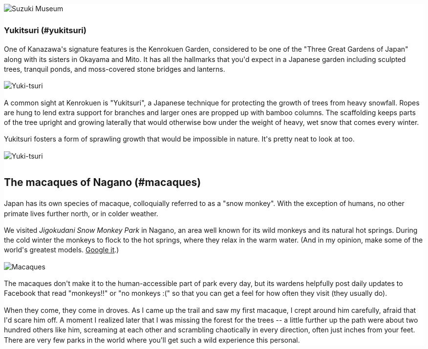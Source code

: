 ![Suzuki Museum](/assets/images/passages/002-japan/suzuki@2x.jpg)

### Yukitsuri (#yukitsuri)

One of Kanazawa's signature features is the Kenrokuen
Garden, considered to be one of the "Three Great Gardens of
Japan" along with its sisters in Okayama and Mito. It has
all the hallmarks that you'd expect in a Japanese garden
including sculpted trees, tranquil ponds, and moss-covered
stone bridges and lanterns.

![Yuki-tsuri](/assets/images/passages/002-japan/yuki-tsuri-1@2x.jpg)

A common sight at Kenrokuen is "Yukitsuri", a Japanese
technique for protecting the growth of trees from heavy
snowfall. Ropes are hung to lend extra support for branches
and larger ones are propped up with bamboo columns. The
scaffolding keeps parts of the tree upright and growing
laterally that would otherwise bow under the weight of
heavy, wet snow that comes every winter.

Yukitsuri fosters a form of sprawling growth that would be
impossible in nature. It's pretty neat to look at too.

![Yuki-tsuri](/assets/images/passages/002-japan/yuki-tsuri-2@2x.jpg)

## The macaques of Nagano (#macaques)

Japan has its own species of macaque, colloquially referred
to as a "snow monkey". With the exception of humans, no
other primate lives further north, or in colder weather.

We visited _Jigokudani Snow Monkey Park_ in Nagano, an area
well known for its wild monkeys and its natural hot
springs. During the cold winter the monkeys to flock to the
hot springs, where they relax in the warm water. (And in my
opinion, make some of the world's greatest models. [Google
it][macaques].)

![Macaques](/assets/images/passages/002-japan/macaques@2x.jpg)

The macaques don't make it to the human-accessible part of
park every day, but its wardens helpfully post daily
updates to Facebook that read "monkeys!!" or "no monkeys
:(" so that you can get a feel for how often they visit
(they usually do).

When they come, they come in droves. As I came up the trail
and saw my first macaque, I crept around him carefully,
afraid that I'd scare him off. A moment I realized later
that I was missing the forest for the trees -- a little
further up the path were about two hundred others like him,
screaming at each other and scrambling chaotically in every
direction, often just inches from your feet. There are very
few parks in the world where you'll get such a wild
experience this personal.


[chemex]: https://en.wikipedia.org/wiki/Chemex_Coffeemaker
[hauser]: https://missionworkshop.com/products/the-hauser-hydration-backpack
[hauserkumano]: https://twitter.com/brandur/status/932760090704150528
[httptransactions]: https://brandur.org/http-transactions
[idempotencykeys]: https://brandur.org/idempotency-keys
[lostdecades]: https://en.wikipedia.org/wiki/Lost_Decade_(Japan)
[macaques]: https://www.google.com/search?tbm=isch&q=macques+hot+spring&oq=macques+hot+spring
[pointcall]: https://en.wikipedia.org/wiki/Pointing_and_calling
[redisstreams]: https://brandur.org/redis-streams
[risingsun]: https://en.wikipedia.org/wiki/Rising_Sun_(novel)
[sevengods]: https://en.wikipedia.org/wiki/Seven_Gods_of_Fortune
[stripeidempotency]: https://stripe.com/blog/idempotency
[sunshine]: https://www.amazon.com/Sunshine-Sento-Sake-Season-1-Subbed/dp/B01M9D7RN0
[twentysec]: https://www.npr.org/sections/thetwo-way/2017/11/16/564558279/after-tokyo-commuter-train-leaves-20-seconds-early-company-apologizes
[unsubscribe]: %unsubscribe_url%